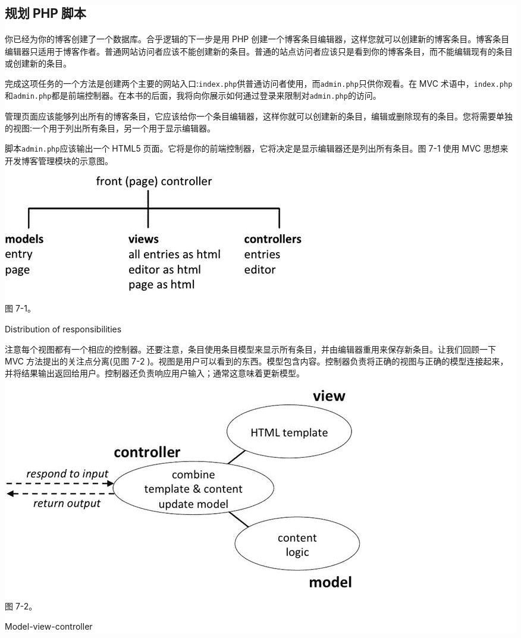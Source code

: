 ## 规划 PHP 脚本

你已经为你的博客创建了一个数据库。合乎逻辑的下一步是用 PHP 创建一个博客条目编辑器，这样您就可以创建新的博客条目。博客条目编辑器只适用于博客作者。普通网站访问者应该不能创建新的条目。普通的站点访问者应该只是看到你的博客条目，而不能编辑现有的条目或创建新的条目。

完成这项任务的一个方法是创建两个主要的网站入口:`index.php`供普通访问者使用，而`admin.php`只供你观看。在 MVC 术语中，`index.php`和`admin.php`都是前端控制器。在本书的后面，我将向你展示如何通过登录来限制对`admin.php`的访问。

管理页面应该能够列出所有的博客条目，它应该给你一个条目编辑器，这样你就可以创建新的条目，编辑或删除现有的条目。您将需要单独的视图:一个用于列出所有条目，另一个用于显示编辑器。

脚本`admin.php`应该输出一个 HTML5 页面。它将是你的前端控制器，它将决定是显示编辑器还是列出所有条目。图 7-1 使用 MVC 思想来开发博客管理模块的示意图。

![A978-1-4302-6814-7_7_Fig1_HTML.jpg](img/A978-1-4302-6814-7_7_Fig1_HTML.jpg)

图 7-1。

Distribution of responsibilities

注意每个视图都有一个相应的控制器。还要注意，条目使用条目模型来显示所有条目，并由编辑器重用来保存新条目。让我们回顾一下 MVC 方法提出的关注点分离(见图 7-2 )。视图是用户可以看到的东西。模型包含内容。控制器负责将正确的视图与正确的模型连接起来，并将结果输出返回给用户。控制器还负责响应用户输入；通常这意味着更新模型。

![A978-1-4302-6814-7_7_Fig2_HTML.jpg](img/A978-1-4302-6814-7_7_Fig2_HTML.jpg)

图 7-2。

Model-view-controller
